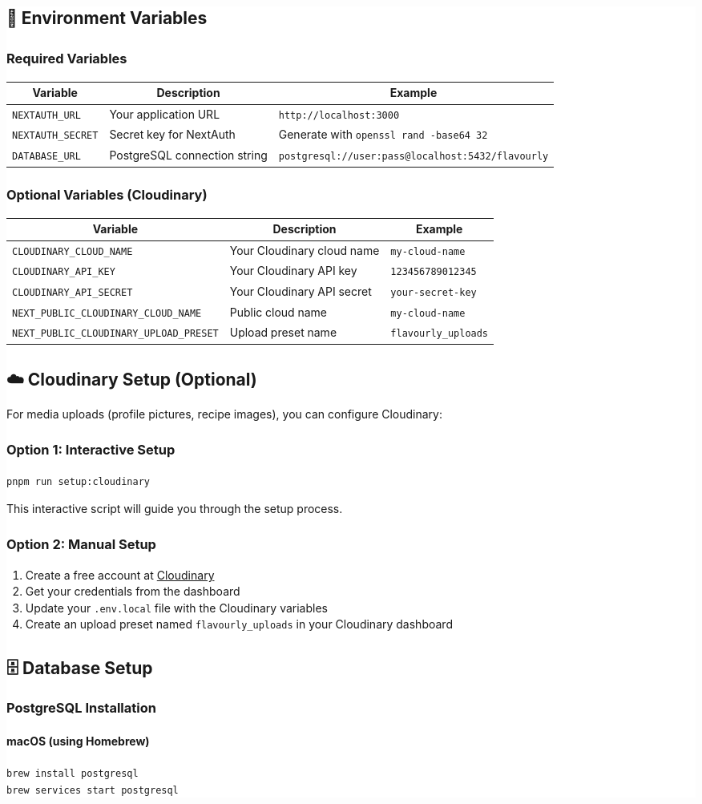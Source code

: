 ## 🔧 Environment Variables

### Required Variables

| Variable          | Description                  | Example                                           |
| ----------------- | ---------------------------- | ------------------------------------------------- |
| `NEXTAUTH_URL`    | Your application URL         | `http://localhost:3000`                           |
| `NEXTAUTH_SECRET` | Secret key for NextAuth      | Generate with `openssl rand -base64 32`           |
| `DATABASE_URL`    | PostgreSQL connection string | `postgresql://user:pass@localhost:5432/flavourly` |

### Optional Variables (Cloudinary)

| Variable                               | Description                | Example             |
| -------------------------------------- | -------------------------- | ------------------- |
| `CLOUDINARY_CLOUD_NAME`                | Your Cloudinary cloud name | `my-cloud-name`     |
| `CLOUDINARY_API_KEY`                   | Your Cloudinary API key    | `123456789012345`   |
| `CLOUDINARY_API_SECRET`                | Your Cloudinary API secret | `your-secret-key`   |
| `NEXT_PUBLIC_CLOUDINARY_CLOUD_NAME`    | Public cloud name          | `my-cloud-name`     |
| `NEXT_PUBLIC_CLOUDINARY_UPLOAD_PRESET` | Upload preset name         | `flavourly_uploads` |

## ☁️ Cloudinary Setup (Optional)

For media uploads (profile pictures, recipe images), you can configure Cloudinary:

### Option 1: Interactive Setup

```bash
pnpm run setup:cloudinary
```

This interactive script will guide you through the setup process.

### Option 2: Manual Setup

1. Create a free account at [Cloudinary](https://cloudinary.com/)
2. Get your credentials from the dashboard
3. Update your `.env.local` file with the Cloudinary variables
4. Create an upload preset named `flavourly_uploads` in your Cloudinary dashboard

## 🗄️ Database Setup

### PostgreSQL Installation

#### macOS (using Homebrew)

```bash
brew install postgresql
brew services start postgresql
```

